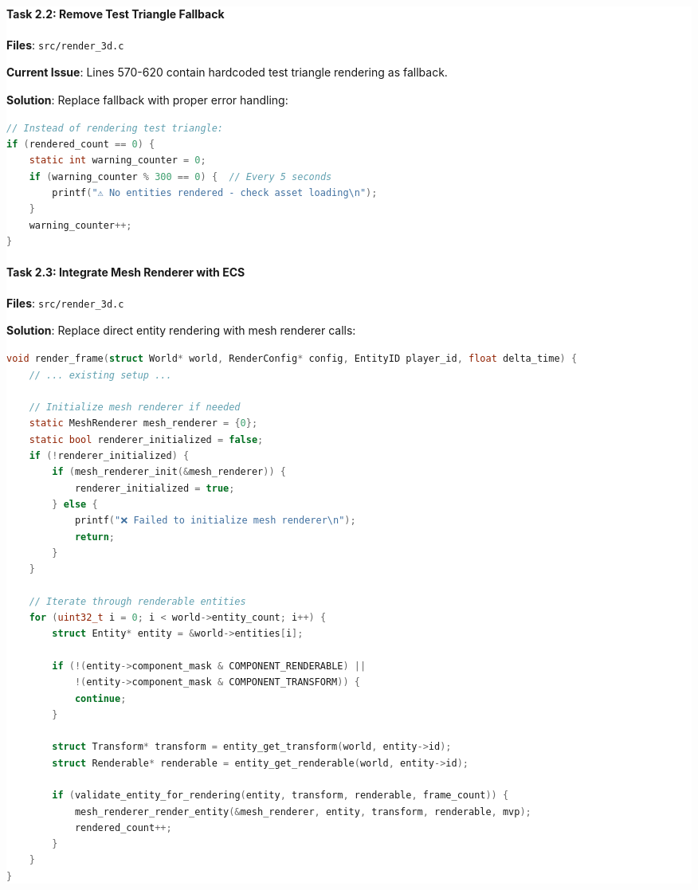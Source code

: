
#### Task 2.2: Remove Test Triangle Fallback
**Files**: `src/render_3d.c`

**Current Issue**: Lines 570-620 contain hardcoded test triangle rendering as fallback.

**Solution**: Replace fallback with proper error handling:
```c
// Instead of rendering test triangle:
if (rendered_count == 0) {
    static int warning_counter = 0;
    if (warning_counter % 300 == 0) {  // Every 5 seconds
        printf("⚠️ No entities rendered - check asset loading\n");
    }
    warning_counter++;
}
```

#### Task 2.3: Integrate Mesh Renderer with ECS
**Files**: `src/render_3d.c`

**Solution**: Replace direct entity rendering with mesh renderer calls:
```c
void render_frame(struct World* world, RenderConfig* config, EntityID player_id, float delta_time) {
    // ... existing setup ...
    
    // Initialize mesh renderer if needed
    static MeshRenderer mesh_renderer = {0};
    static bool renderer_initialized = false;
    if (!renderer_initialized) {
        if (mesh_renderer_init(&mesh_renderer)) {
            renderer_initialized = true;
        } else {
            printf("❌ Failed to initialize mesh renderer\n");
            return;
        }
    }
    
    // Iterate through renderable entities
    for (uint32_t i = 0; i < world->entity_count; i++) {
        struct Entity* entity = &world->entities[i];
        
        if (!(entity->component_mask & COMPONENT_RENDERABLE) || 
            !(entity->component_mask & COMPONENT_TRANSFORM)) {
            continue;
        }
        
        struct Transform* transform = entity_get_transform(world, entity->id);
        struct Renderable* renderable = entity_get_renderable(world, entity->id);
        
        if (validate_entity_for_rendering(entity, transform, renderable, frame_count)) {
            mesh_renderer_render_entity(&mesh_renderer, entity, transform, renderable, mvp);
            rendered_count++;
        }
    }
}
```
